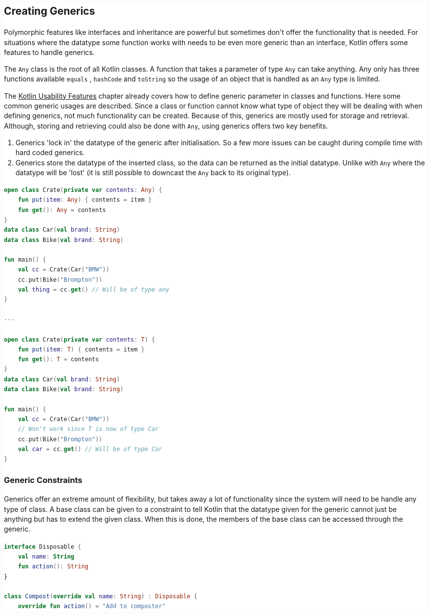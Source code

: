 ## Creating Generics
Polymorphic features like interfaces and inheritance are powerful but sometimes don't offer the functionality that is needed. For situations where the datatype some function works with needs to be even more generic than an interface, Kotlin offers some features to handle generics.

The `Any` class is the root of all Kotlin classes. A function that takes a parameter of type `Any` can take anything. Any only has three functions available `equals` , `hashCode` and `toString` so the usage of an object that is handled as an `Any` type is limited.

The [Kotlin Usability Features](usability.md) chapter already covers how to define generic parameter in classes and functions. Here some common generic usages are described.
Since a class or function cannot know what type of object they will be dealing with when defining generics, not much functionality can be created. Because of this, generics are mostly used for storage and retrieval. Although, storing and retrieving could also be done with `Any`, using generics offers two key benefits.
1. Generics 'lock in' the datatype of the generic after initialisation. So a few more issues can be caught during compile time with hard coded generics. 
2. Generics store the datatype of the inserted class, so the data can be returned as the initial datatype. Unlike with `Any` where the datatype will be 'lost' (it is still possible to downcast the `Any` back to its original type).
```kotlin
open class Crate(private var contents: Any) {
	fun put(item: Any) { contents = item }
	fun get(): Any = contents
}
data class Car(val brand: String)
data class Bike(val brand: String)

fun main() {
	val cc = Crate(Car("BMW"))
	cc.put(Bike("Brompton"))
	val thing = cc.get() // Will be of type any
}

---

open class Crate(private var contents: T) {
	fun put(item: T) { contents = item }
	fun get(): T = contents
}
data class Car(val brand: String)
data class Bike(val brand: String)

fun main() {
	val cc = Crate(Car("BMW"))
	// Won't work since T is now of type Car
	cc.put(Bike("Brompton"))
	val car = cc.get() // Will be of type Car
}
```

### Generic Constraints
Generics offer an extreme amount of flexibility, but takes away a lot of functionality since the system will need to be handle any type of class. A base class can be given to a constraint to tell Kotlin that the datatype given for the generic cannot just be anything but has to extend the given class. When this is done, the members of the base class can be accessed through the generic.
```kotlin
interface Disposable { 
	val name: String 
	fun action(): String 
} 

class Compost(override val name: String) : Disposable { 
	override fun action() = "Add to composter" 
```